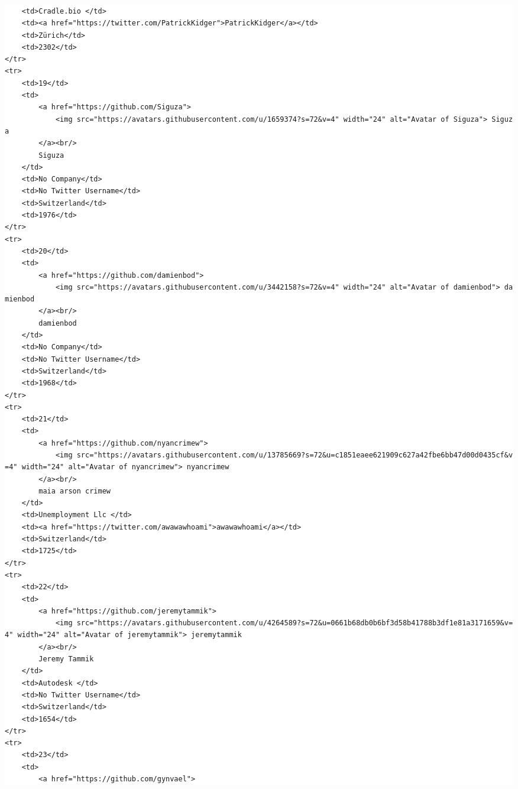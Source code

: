 		<td>Cradle.bio </td>
		<td><a href="https://twitter.com/PatrickKidger">PatrickKidger</a></td>
		<td>Zürich</td>
		<td>2302</td>
	</tr>
	<tr>
		<td>19</td>
		<td>
			<a href="https://github.com/Siguza">
				<img src="https://avatars.githubusercontent.com/u/1659374?s=72&v=4" width="24" alt="Avatar of Siguza"> Siguza
			</a><br/>
			Siguza
		</td>
		<td>No Company</td>
		<td>No Twitter Username</td>
		<td>Switzerland</td>
		<td>1976</td>
	</tr>
	<tr>
		<td>20</td>
		<td>
			<a href="https://github.com/damienbod">
				<img src="https://avatars.githubusercontent.com/u/3442158?s=72&v=4" width="24" alt="Avatar of damienbod"> damienbod
			</a><br/>
			damienbod
		</td>
		<td>No Company</td>
		<td>No Twitter Username</td>
		<td>Switzerland</td>
		<td>1968</td>
	</tr>
	<tr>
		<td>21</td>
		<td>
			<a href="https://github.com/nyancrimew">
				<img src="https://avatars.githubusercontent.com/u/13785669?s=72&u=c1851eaee621909c627a42fbe6bb47d00d0435cf&v=4" width="24" alt="Avatar of nyancrimew"> nyancrimew
			</a><br/>
			maia arson crimew
		</td>
		<td>Unemployment Llc </td>
		<td><a href="https://twitter.com/awawawhoami">awawawhoami</a></td>
		<td>Switzerland</td>
		<td>1725</td>
	</tr>
	<tr>
		<td>22</td>
		<td>
			<a href="https://github.com/jeremytammik">
				<img src="https://avatars.githubusercontent.com/u/4264589?s=72&u=0661b68db0b6bf3d58b41788b3df1e81a3171659&v=4" width="24" alt="Avatar of jeremytammik"> jeremytammik
			</a><br/>
			Jeremy Tammik
		</td>
		<td>Autodesk </td>
		<td>No Twitter Username</td>
		<td>Switzerland</td>
		<td>1654</td>
	</tr>
	<tr>
		<td>23</td>
		<td>
			<a href="https://github.com/gynvael">